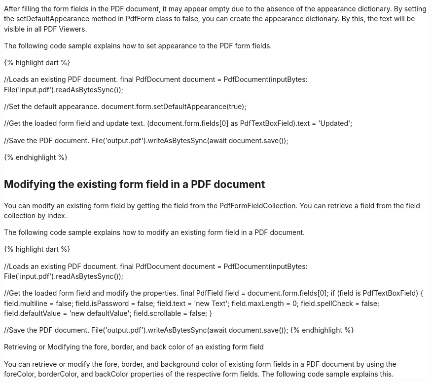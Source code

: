After filling the form fields in the PDF document, it may appear empty due to the absence of the appearance dictionary. By setting the setDefaultAppearance method in PdfForm class to false, you can create the appearance dictionary. By this, the text will be visible in all PDF Viewers. 

The following code sample explains how to set appearance to the PDF form fields.

{% highlight dart %}

//Loads an existing PDF document.
final PdfDocument document =
    PdfDocument(inputBytes: File('input.pdf').readAsBytesSync());

//Set the default appearance.
document.form.setDefaultAppearance(true);

//Get the loaded form field and update text.
(document.form.fields[0] as PdfTextBoxField).text = 'Updated';

//Save the PDF document.
File('output.pdf').writeAsBytesSync(await document.save());

{% endhighlight %}

## Modifying the existing form field in a PDF document

You can modify an existing form field by getting the field from the PdfFormFieldCollection. You can retrieve a field from the field collection by index.

The following code sample explains how to modify an existing form field in a PDF document.

{% highlight dart %}

//Loads an existing PDF document.
final PdfDocument document =
    PdfDocument(inputBytes: File('input.pdf').readAsBytesSync());

//Get the loaded form field and modify the properties.
final PdfField field = document.form.fields[0];
if (field is PdfTextBoxField) {
  field.multiline = false;
  field.isPassword = false;
  field.text = 'new Text';
  field.maxLength = 0;
  field.spellCheck = false;
  field.defaultValue = 'new defaultValue';
  field.scrollable = false;
}

//Save the PDF document.
File('output.pdf').writeAsBytesSync(await document.save());
{% endhighlight %}

Retrieving or Modifying the fore, border, and back color of an existing form field

You can retrieve or modify the fore, border, and background color of existing form fields in a PDF document by using the foreColor, borderColor, and backColor properties of the respective form fields. The following code sample explains this.
